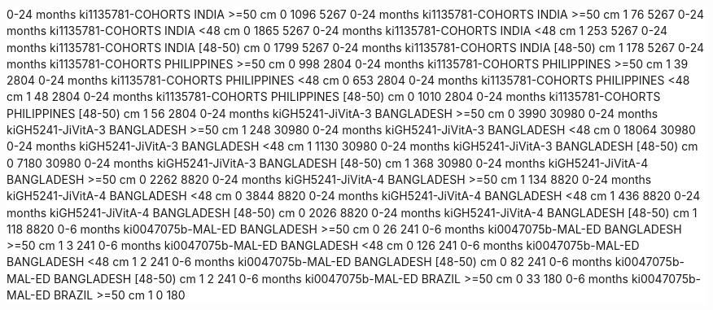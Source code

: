 0-24 months   ki1135781-COHORTS          INDIA                          >=50 cm               0     1096    5267
0-24 months   ki1135781-COHORTS          INDIA                          >=50 cm               1       76    5267
0-24 months   ki1135781-COHORTS          INDIA                          <48 cm                0     1865    5267
0-24 months   ki1135781-COHORTS          INDIA                          <48 cm                1      253    5267
0-24 months   ki1135781-COHORTS          INDIA                          [48-50) cm            0     1799    5267
0-24 months   ki1135781-COHORTS          INDIA                          [48-50) cm            1      178    5267
0-24 months   ki1135781-COHORTS          PHILIPPINES                    >=50 cm               0      998    2804
0-24 months   ki1135781-COHORTS          PHILIPPINES                    >=50 cm               1       39    2804
0-24 months   ki1135781-COHORTS          PHILIPPINES                    <48 cm                0      653    2804
0-24 months   ki1135781-COHORTS          PHILIPPINES                    <48 cm                1       48    2804
0-24 months   ki1135781-COHORTS          PHILIPPINES                    [48-50) cm            0     1010    2804
0-24 months   ki1135781-COHORTS          PHILIPPINES                    [48-50) cm            1       56    2804
0-24 months   kiGH5241-JiVitA-3          BANGLADESH                     >=50 cm               0     3990   30980
0-24 months   kiGH5241-JiVitA-3          BANGLADESH                     >=50 cm               1      248   30980
0-24 months   kiGH5241-JiVitA-3          BANGLADESH                     <48 cm                0    18064   30980
0-24 months   kiGH5241-JiVitA-3          BANGLADESH                     <48 cm                1     1130   30980
0-24 months   kiGH5241-JiVitA-3          BANGLADESH                     [48-50) cm            0     7180   30980
0-24 months   kiGH5241-JiVitA-3          BANGLADESH                     [48-50) cm            1      368   30980
0-24 months   kiGH5241-JiVitA-4          BANGLADESH                     >=50 cm               0     2262    8820
0-24 months   kiGH5241-JiVitA-4          BANGLADESH                     >=50 cm               1      134    8820
0-24 months   kiGH5241-JiVitA-4          BANGLADESH                     <48 cm                0     3844    8820
0-24 months   kiGH5241-JiVitA-4          BANGLADESH                     <48 cm                1      436    8820
0-24 months   kiGH5241-JiVitA-4          BANGLADESH                     [48-50) cm            0     2026    8820
0-24 months   kiGH5241-JiVitA-4          BANGLADESH                     [48-50) cm            1      118    8820
0-6 months    ki0047075b-MAL-ED          BANGLADESH                     >=50 cm               0       26     241
0-6 months    ki0047075b-MAL-ED          BANGLADESH                     >=50 cm               1        3     241
0-6 months    ki0047075b-MAL-ED          BANGLADESH                     <48 cm                0      126     241
0-6 months    ki0047075b-MAL-ED          BANGLADESH                     <48 cm                1        2     241
0-6 months    ki0047075b-MAL-ED          BANGLADESH                     [48-50) cm            0       82     241
0-6 months    ki0047075b-MAL-ED          BANGLADESH                     [48-50) cm            1        2     241
0-6 months    ki0047075b-MAL-ED          BRAZIL                         >=50 cm               0       33     180
0-6 months    ki0047075b-MAL-ED          BRAZIL                         >=50 cm               1        0     180